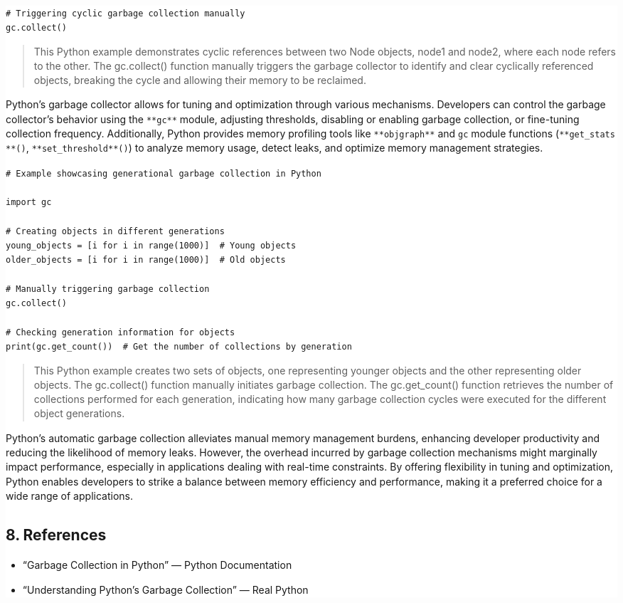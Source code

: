     # Triggering cyclic garbage collection manually
    gc.collect()
> This Python example demonstrates cyclic references between two Node objects, node1 and node2, where each node refers to the other. The gc.collect() function manually triggers the garbage collector to identify and clear cyclically referenced objects, breaking the cycle and allowing their memory to be reclaimed.

Python’s garbage collector allows for tuning and optimization through various mechanisms. Developers can control the garbage collector’s behavior using the `**gc**` module, adjusting thresholds, disabling or enabling garbage collection, or fine-tuning collection frequency. Additionally, Python provides memory profiling tools like `**objgraph**` and `gc` module functions (`**get_stats**()`, `**set_threshold**()`) to analyze memory usage, detect leaks, and optimize memory management strategies.

    # Example showcasing generational garbage collection in Python
    
    import gc
    
    # Creating objects in different generations
    young_objects = [i for i in range(1000)]  # Young objects
    older_objects = [i for i in range(1000)]  # Old objects
    
    # Manually triggering garbage collection
    gc.collect()
    
    # Checking generation information for objects
    print(gc.get_count())  # Get the number of collections by generation
> This Python example creates two sets of objects, one representing younger objects and the other representing older objects. The gc.collect() function manually initiates garbage collection. The gc.get_count() function retrieves the number of collections performed for each generation, indicating how many garbage collection cycles were executed for the different object generations.

Python’s automatic garbage collection alleviates manual memory management burdens, enhancing developer productivity and reducing the likelihood of memory leaks. However, the overhead incurred by garbage collection mechanisms might marginally impact performance, especially in applications dealing with real-time constraints. By offering flexibility in tuning and optimization, Python enables developers to strike a balance between memory efficiency and performance, making it a preferred choice for a wide range of applications.


## 8. References


* “Garbage Collection in Python” — Python Documentation

* “Understanding Python’s Garbage Collection” — Real Python
